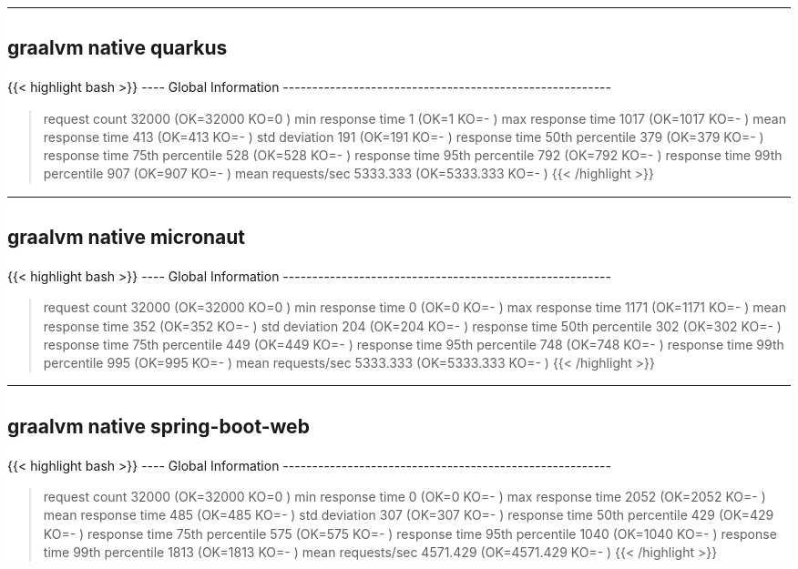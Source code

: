 
***  
## graalvm native quarkus 
{{< highlight bash >}}
---- Global Information --------------------------------------------------------
> request count                                      32000 (OK=32000  KO=0     )
> min response time                                      1 (OK=1      KO=-     )
> max response time                                   1017 (OK=1017   KO=-     )
> mean response time                                   413 (OK=413    KO=-     )
> std deviation                                        191 (OK=191    KO=-     )
> response time 50th percentile                        379 (OK=379    KO=-     )
> response time 75th percentile                        528 (OK=528    KO=-     )
> response time 95th percentile                        792 (OK=792    KO=-     )
> response time 99th percentile                        907 (OK=907    KO=-     )
> mean requests/sec                                5333.333 (OK=5333.333 KO=-     )
{{< /highlight >}}


***  
## graalvm native micronaut 
{{< highlight bash >}}
---- Global Information --------------------------------------------------------
> request count                                      32000 (OK=32000  KO=0     )
> min response time                                      0 (OK=0      KO=-     )
> max response time                                   1171 (OK=1171   KO=-     )
> mean response time                                   352 (OK=352    KO=-     )
> std deviation                                        204 (OK=204    KO=-     )
> response time 50th percentile                        302 (OK=302    KO=-     )
> response time 75th percentile                        449 (OK=449    KO=-     )
> response time 95th percentile                        748 (OK=748    KO=-     )
> response time 99th percentile                        995 (OK=995    KO=-     )
> mean requests/sec                                5333.333 (OK=5333.333 KO=-     )
{{< /highlight >}}


***  
## graalvm native spring-boot-web 
{{< highlight bash >}}
---- Global Information --------------------------------------------------------
> request count                                      32000 (OK=32000  KO=0     )
> min response time                                      0 (OK=0      KO=-     )
> max response time                                   2052 (OK=2052   KO=-     )
> mean response time                                   485 (OK=485    KO=-     )
> std deviation                                        307 (OK=307    KO=-     )
> response time 50th percentile                        429 (OK=429    KO=-     )
> response time 75th percentile                        575 (OK=575    KO=-     )
> response time 95th percentile                       1040 (OK=1040   KO=-     )
> response time 99th percentile                       1813 (OK=1813   KO=-     )
> mean requests/sec                                4571.429 (OK=4571.429 KO=-     )
{{< /highlight >}}
